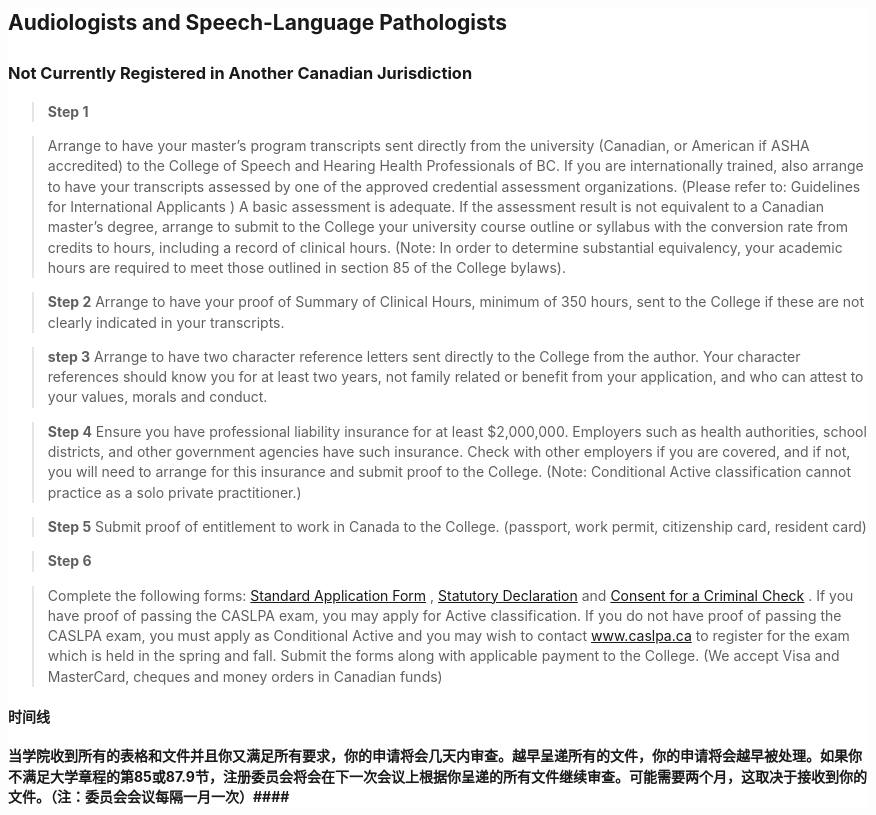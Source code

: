 ## Audiologists and Speech-Language Pathologists ##

### Not Currently Registered in Another Canadian Jurisdiction ###
 

> **Step 1**

> Arrange to have your master’s program transcripts sent directly from the university (Canadian, or American if ASHA accredited) to the College of Speech and Hearing Health Professionals of BC.  If you are internationally trained, also arrange to have your transcripts assessed by one of the approved credential assessment organizations. (Please refer to: Guidelines for International Applicants ) A basic assessment is adequate.  If the assessment result is not equivalent to a Canadian master’s degree, arrange to submit to the College your university course outline or syllabus with the conversion rate from credits to hours, including a record of clinical hours.  (Note: In order to determine substantial equivalency, your academic hours are required to meet those outlined in section 85 of the College bylaws).


> **Step 2**
> Arrange to have your proof of Summary of Clinical Hours, minimum of 350 hours, sent to the College if these are not clearly indicated in your transcripts.


> **step 3**
> Arrange to have two character reference letters sent directly to the College from the author. Your character references should know you for at least two years, not family related or benefit from your application, and who can attest to your values, morals and conduct.

> **Step 4**
> Ensure you have professional liability insurance for at least $2,000,000. Employers such as health authorities, school districts, and other government agencies have such insurance. Check with other employers if you are covered, and if not, you will need to arrange for this insurance and submit proof to the College. (Note: Conditional Active classification cannot practice as a solo private practitioner.)


> **Step 5**
> Submit proof of entitlement to work in Canada to the College. (passport, work permit, citizenship card, resident card)


> **Step 6**

> Complete the following forms: [Standard Application Form](http://cshhpbc.org/docs/form2applicationforregistration.pdf) , [Statutory Declaration](http://cshhpbc.org/docs/form3statutorydeclarationform.pdf) and [Consent for a Criminal Check](http://cshhpbc.org/docs/form5criminalrecordcheckform.pdf) . If you have proof of passing the CASLPA exam, you may apply for Active classification. If you do not have proof of passing the CASLPA exam, you must apply as Conditional Active and you may wish to contact www.caslpa.ca to register for the exam which is held in the spring and fall. Submit the forms along with applicable payment to the College. (We accept Visa and MasterCard, cheques and money orders in Canadian funds)

#### 时间线 ####

#### 当学院收到所有的表格和文件并且你又满足所有要求，你的申请将会几天内审查。越早呈递所有的文件，你的申请将会越早被处理。如果你不满足大学章程的第85或87.9节，注册委员会将会在下一次会议上根据你呈递的所有文件继续审查。可能需要两个月，这取决于接收到你的文件。（注：委员会会议每隔一月一次）####
